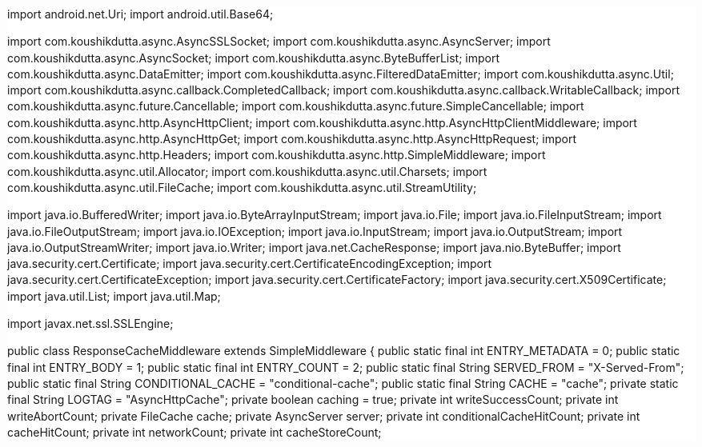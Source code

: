 import android.net.Uri;
import android.util.Base64;

import com.koushikdutta.async.AsyncSSLSocket;
import com.koushikdutta.async.AsyncServer;
import com.koushikdutta.async.AsyncSocket;
import com.koushikdutta.async.ByteBufferList;
import com.koushikdutta.async.DataEmitter;
import com.koushikdutta.async.FilteredDataEmitter;
import com.koushikdutta.async.Util;
import com.koushikdutta.async.callback.CompletedCallback;
import com.koushikdutta.async.callback.WritableCallback;
import com.koushikdutta.async.future.Cancellable;
import com.koushikdutta.async.future.SimpleCancellable;
import com.koushikdutta.async.http.AsyncHttpClient;
import com.koushikdutta.async.http.AsyncHttpClientMiddleware;
import com.koushikdutta.async.http.AsyncHttpGet;
import com.koushikdutta.async.http.AsyncHttpRequest;
import com.koushikdutta.async.http.Headers;
import com.koushikdutta.async.http.SimpleMiddleware;
import com.koushikdutta.async.util.Allocator;
import com.koushikdutta.async.util.Charsets;
import com.koushikdutta.async.util.FileCache;
import com.koushikdutta.async.util.StreamUtility;

import java.io.BufferedWriter;
import java.io.ByteArrayInputStream;
import java.io.File;
import java.io.FileInputStream;
import java.io.FileOutputStream;
import java.io.IOException;
import java.io.InputStream;
import java.io.OutputStream;
import java.io.OutputStreamWriter;
import java.io.Writer;
import java.net.CacheResponse;
import java.nio.ByteBuffer;
import java.security.cert.Certificate;
import java.security.cert.CertificateEncodingException;
import java.security.cert.CertificateException;
import java.security.cert.CertificateFactory;
import java.security.cert.X509Certificate;
import java.util.List;
import java.util.Map;

import javax.net.ssl.SSLEngine;

public class ResponseCacheMiddleware extends SimpleMiddleware {
    public static final int ENTRY_METADATA = 0;
    public static final int ENTRY_BODY = 1;
    public static final int ENTRY_COUNT = 2;
    public static final String SERVED_FROM = "X-Served-From";
    public static final String CONDITIONAL_CACHE = "conditional-cache";
    public static final String CACHE = "cache";
    private static final String LOGTAG = "AsyncHttpCache";
    private boolean caching = true;
    private int writeSuccessCount;
    private int writeAbortCount;
    private FileCache cache;
    private AsyncServer server;
    private int conditionalCacheHitCount;
    private int cacheHitCount;
    private int networkCount;
    private int cacheStoreCount;
